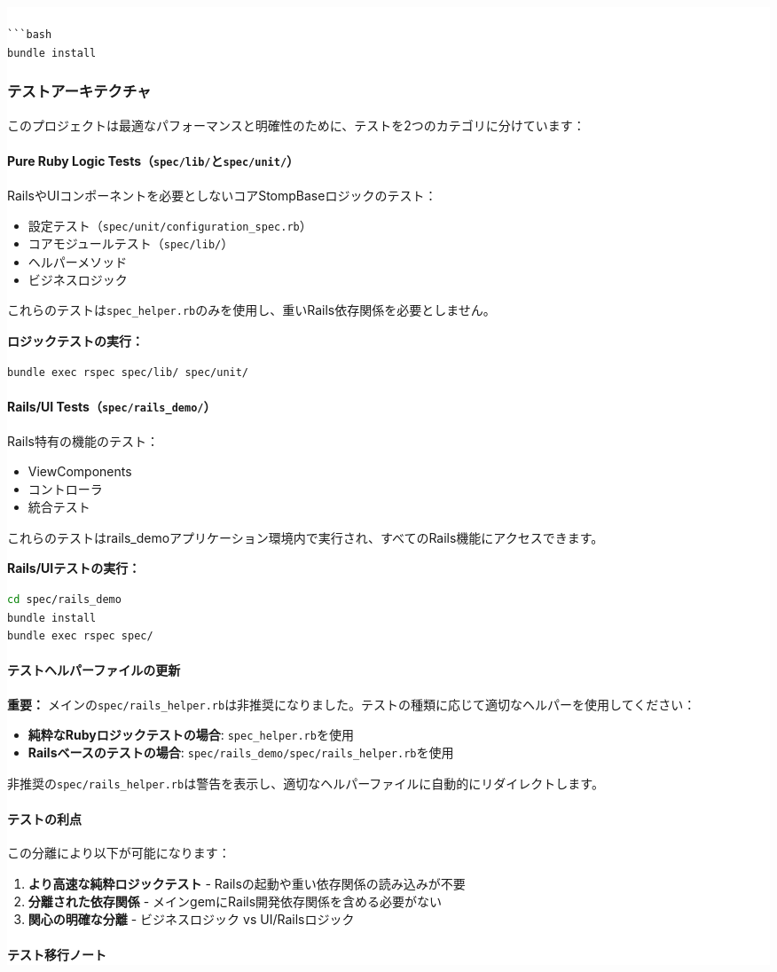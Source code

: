 ```

```bash
bundle install
```

### テストアーキテクチャ

このプロジェクトは最適なパフォーマンスと明確性のために、テストを2つのカテゴリに分けています：

#### Pure Ruby Logic Tests（`spec/lib/`と`spec/unit/`）

RailsやUIコンポーネントを必要としないコアStompBaseロジックのテスト：
- 設定テスト（`spec/unit/configuration_spec.rb`）
- コアモジュールテスト（`spec/lib/`）
- ヘルパーメソッド
- ビジネスロジック

これらのテストは`spec_helper.rb`のみを使用し、重いRails依存関係を必要としません。

**ロジックテストの実行：**
```bash
bundle exec rspec spec/lib/ spec/unit/
```

#### Rails/UI Tests（`spec/rails_demo/`）

Rails特有の機能のテスト：
- ViewComponents
- コントローラ
- 統合テスト

これらのテストはrails_demoアプリケーション環境内で実行され、すべてのRails機能にアクセスできます。

**Rails/UIテストの実行：**
```bash
cd spec/rails_demo
bundle install
bundle exec rspec spec/
```

#### テストヘルパーファイルの更新

**重要：** メインの`spec/rails_helper.rb`は非推奨になりました。テストの種類に応じて適切なヘルパーを使用してください：

- **純粋なRubyロジックテストの場合**: `spec_helper.rb`を使用
- **Railsベースのテストの場合**: `spec/rails_demo/spec/rails_helper.rb`を使用

非推奨の`spec/rails_helper.rb`は警告を表示し、適切なヘルパーファイルに自動的にリダイレクトします。

#### テストの利点

この分離により以下が可能になります：
1. **より高速な純粋ロジックテスト** - Railsの起動や重い依存関係の読み込みが不要
2. **分離された依存関係** - メインgemにRails開発依存関係を含める必要がない
3. **関心の明確な分離** - ビジネスロジック vs UI/Railsロジック

#### テスト移行ノート
